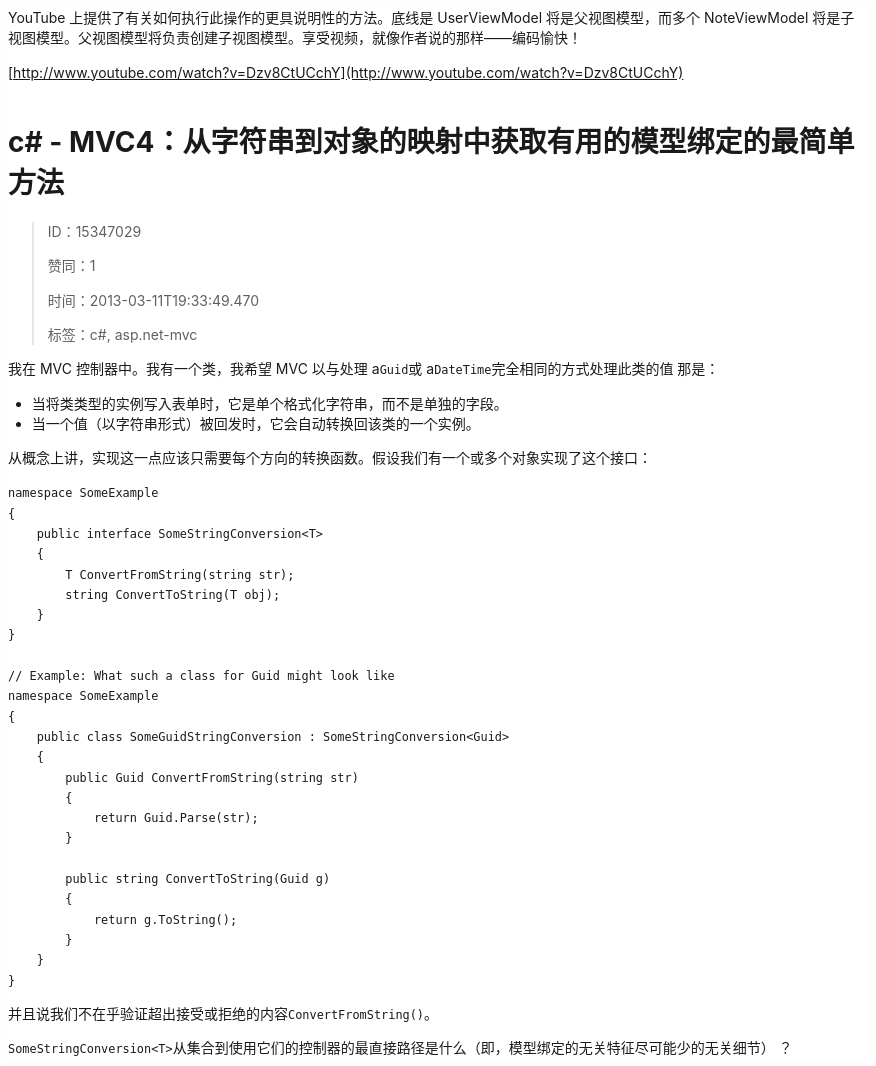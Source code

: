 YouTube 上提供了有关如何执行此操作的更具说明性的方法。底线是 UserViewModel 将是父视图模型，而多个 NoteViewModel 将是子视图模型。父视图模型将负责创建子视图模型。享受视频，就像作者说的那样——编码愉快！

[http://www.youtube.com/watch?v=Dzv8CtUCchY](http://www.youtube.com/watch?v=Dzv8CtUCchY)

# c# - MVC4：从字符串到对象的映射中获取有用的模型绑定的最简单方法

> ID：15347029
> 
> 赞同：1
> 
> 时间：2013-03-11T19:33:49.470
> 
> 标签：c#, asp.net-mvc

我在 MVC 控制器中。我有一个类，我希望 MVC 以与处理 a`Guid`或 a`DateTime`完全相同的方式处理此类的值 那是：

*   当将类类型的实例写入表单时，它是单个格式化字符串，而不是单独的字段。
*   当一个值（以字符串形式）被回发时，它会自动转换回该类的一个实例。

从概念上讲，实现这一点应该只需要每个方向的转换函数。假设我们有一个或多个对象实现了这个接口：

```
namespace SomeExample
{
    public interface SomeStringConversion<T>
    {
        T ConvertFromString(string str);
        string ConvertToString(T obj);
    }
}

// Example: What such a class for Guid might look like
namespace SomeExample
{
    public class SomeGuidStringConversion : SomeStringConversion<Guid>
    {
        public Guid ConvertFromString(string str)
        {
            return Guid.Parse(str);
        }

        public string ConvertToString(Guid g)
        {
            return g.ToString();
        }
    }
} 
```

并且说我们不在乎验证超出接受或拒绝的内容`ConvertFromString()`。

`SomeStringConversion<T>`从集合到使用它们的控制器的最直接路径是什么（即，模型绑定的无关特征尽可能少的无关细节） ？
